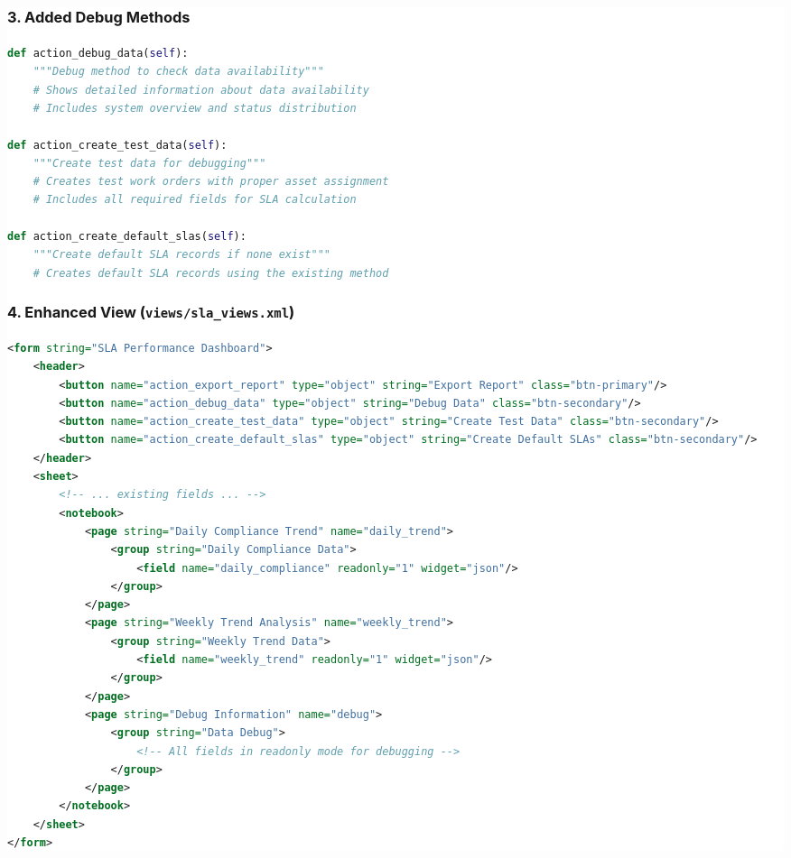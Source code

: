 ### 3. **Added Debug Methods**
```python
def action_debug_data(self):
    """Debug method to check data availability"""
    # Shows detailed information about data availability
    # Includes system overview and status distribution

def action_create_test_data(self):
    """Create test data for debugging"""
    # Creates test work orders with proper asset assignment
    # Includes all required fields for SLA calculation

def action_create_default_slas(self):
    """Create default SLA records if none exist"""
    # Creates default SLA records using the existing method
```

### 4. **Enhanced View** (`views/sla_views.xml`)
```xml
<form string="SLA Performance Dashboard">
    <header>
        <button name="action_export_report" type="object" string="Export Report" class="btn-primary"/>
        <button name="action_debug_data" type="object" string="Debug Data" class="btn-secondary"/>
        <button name="action_create_test_data" type="object" string="Create Test Data" class="btn-secondary"/>
        <button name="action_create_default_slas" type="object" string="Create Default SLAs" class="btn-secondary"/>
    </header>
    <sheet>
        <!-- ... existing fields ... -->
        <notebook>
            <page string="Daily Compliance Trend" name="daily_trend">
                <group string="Daily Compliance Data">
                    <field name="daily_compliance" readonly="1" widget="json"/>
                </group>
            </page>
            <page string="Weekly Trend Analysis" name="weekly_trend">
                <group string="Weekly Trend Data">
                    <field name="weekly_trend" readonly="1" widget="json"/>
                </group>
            </page>
            <page string="Debug Information" name="debug">
                <group string="Data Debug">
                    <!-- All fields in readonly mode for debugging -->
                </group>
            </page>
        </notebook>
    </sheet>
</form>
```
